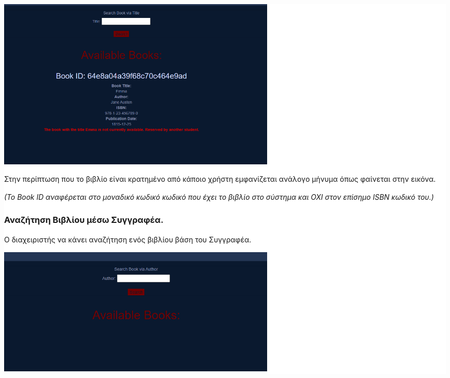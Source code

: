 <img src="./unipiLibraryimgs/adminSearchTitlePageResults.png" width="512">

Στην περίπτωση που το βιβλίο είναι κρατημένο από κάποιο χρήστη εμφανίζεται ανάλογο μήνυμα όπως φαίνεται στην εικόνα.

*(To Book ID αναφέρεται στο μοναδικό κωδικό κωδικό που έχει το βιβλίο στο σύστημα και ΟΧΙ στον επίσημο ISBN κωδικό του.)*

### Αναζήτηση Βιβλίου μέσω Συγγραφέα. 
Ο διαχειριστής να κάνει αναζήτηση ενός βιβλίου βάση του Συγγραφέα.

<img src="./unipiLibraryimgs/adminSearchAuthorPageNoResults.png" width="512">
